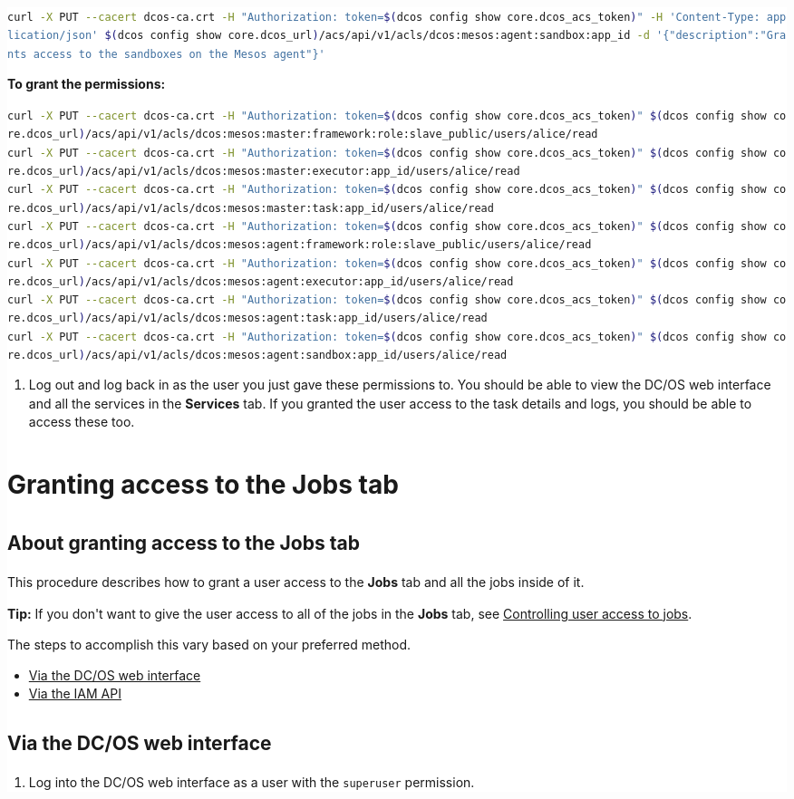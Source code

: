    ```bash
   curl -X PUT --cacert dcos-ca.crt -H "Authorization: token=$(dcos config show core.dcos_acs_token)" -H 'Content-Type: application/json' $(dcos config show core.dcos_url)/acs/api/v1/acls/dcos:mesos:agent:sandbox:app_id -d '{"description":"Grants access to the sandboxes on the Mesos agent"}'
   ```
   
   **To grant the permissions:**
   
   ```bash
   curl -X PUT --cacert dcos-ca.crt -H "Authorization: token=$(dcos config show core.dcos_acs_token)" $(dcos config show core.dcos_url)/acs/api/v1/acls/dcos:mesos:master:framework:role:slave_public/users/alice/read
   curl -X PUT --cacert dcos-ca.crt -H "Authorization: token=$(dcos config show core.dcos_acs_token)" $(dcos config show core.dcos_url)/acs/api/v1/acls/dcos:mesos:master:executor:app_id/users/alice/read
   curl -X PUT --cacert dcos-ca.crt -H "Authorization: token=$(dcos config show core.dcos_acs_token)" $(dcos config show core.dcos_url)/acs/api/v1/acls/dcos:mesos:master:task:app_id/users/alice/read
   curl -X PUT --cacert dcos-ca.crt -H "Authorization: token=$(dcos config show core.dcos_acs_token)" $(dcos config show core.dcos_url)/acs/api/v1/acls/dcos:mesos:agent:framework:role:slave_public/users/alice/read
   curl -X PUT --cacert dcos-ca.crt -H "Authorization: token=$(dcos config show core.dcos_acs_token)" $(dcos config show core.dcos_url)/acs/api/v1/acls/dcos:mesos:agent:executor:app_id/users/alice/read
   curl -X PUT --cacert dcos-ca.crt -H "Authorization: token=$(dcos config show core.dcos_acs_token)" $(dcos config show core.dcos_url)/acs/api/v1/acls/dcos:mesos:agent:task:app_id/users/alice/read
   curl -X PUT --cacert dcos-ca.crt -H "Authorization: token=$(dcos config show core.dcos_acs_token)" $(dcos config show core.dcos_url)/acs/api/v1/acls/dcos:mesos:agent:sandbox:app_id/users/alice/read
   ```

1. Log out and log back in as the user you just gave these permissions to. You should be able to view the DC/OS web interface and all the services in the **Services** tab. If you granted the user access to the task details and logs, you should be able to access these too. 

# <a name="jobs-tab"></a>Granting access to the Jobs tab

## About granting access to the Jobs tab

This procedure describes how to grant a user access to the **Jobs** tab and all the jobs inside of it. 

**Tip:** If you don't want to give the user access to all of the jobs in the **Jobs** tab, see [Controlling user access to jobs](/docs/1.8/administration/id-and-access-mgt/permissions/job-groups).

The steps to accomplish this vary based on your preferred method.

- [Via the DC/OS web interface](#jobs-access-via-ui)
- [Via the IAM API](#jobs-access-via-api)

## <a name="jobs-access-via-ui"></a>Via the DC/OS web interface

1. Log into the DC/OS web interface as a user with the `superuser` permission.

